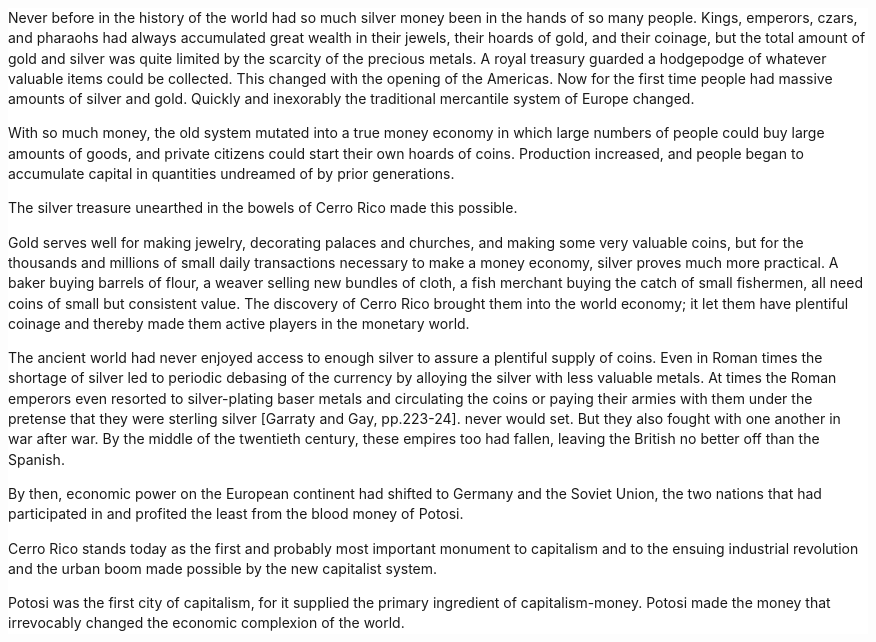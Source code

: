 Never before in the history of the world had so much silver money been in the hands of so many people. Kings, emperors, czars, and pharaohs had always accumulated great wealth in their jewels, their hoards of gold, and their coinage, but the total amount of gold and silver was quite limited by the scarcity of the precious metals. A royal treasury guarded a hodgepodge of whatever valuable items could be collected. This changed with the opening of the Americas. Now for the first time people had massive amounts of silver and gold. Quickly and inexorably the traditional mercantile system of Europe changed.

With so much money, the old system mutated into a true money economy in which large numbers of people could buy large amounts of goods, and private citizens could start their own hoards of coins. Production increased, and people began to accumulate capital in quantities undreamed of by prior generations.

The silver treasure unearthed in the bowels of Cerro Rico made this possible.

Gold serves well for making jewelry, decorating palaces and churches, and making some very valuable coins, but for the thousands and millions of small daily transactions necessary to make a money economy, silver proves much more practical. A baker buying barrels of flour, a weaver selling new bundles of cloth, a fish merchant buying the catch of small fishermen, all need coins of small but consistent value. The discovery of Cerro Rico brought them into the world economy; it let them have plentiful coinage and thereby made them active players in the monetary world.

The ancient world had never enjoyed access to enough silver to assure a plentiful supply of coins. Even in Roman times the shortage of silver led to periodic debasing of the currency by alloying the silver with less valuable metals. At times the Roman emperors even resorted to silver-plating baser metals and circulating the coins or paying their armies with them under the pretense that they were sterling silver \[Garraty and Gay, pp.223-24\]. never would set. But they also fought with one another in war after war. By the middle of the twentieth century, these empires too had fallen, leaving the British no better off than the Spanish.

By then, economic power on the European continent had shifted to Germany and the Soviet Union, the two nations that had participated in and profited the least from the blood money of Potosi.

Cerro Rico stands today as the first and probably most important monument to capitalism and to the ensuing industrial revolution and the urban boom made possible by the new capitalist system.

Potosi was the first city of capitalism, for it supplied the primary ingredient of capitalism-money. Potosi made the money that irrevocably changed the economic complexion of the world.




